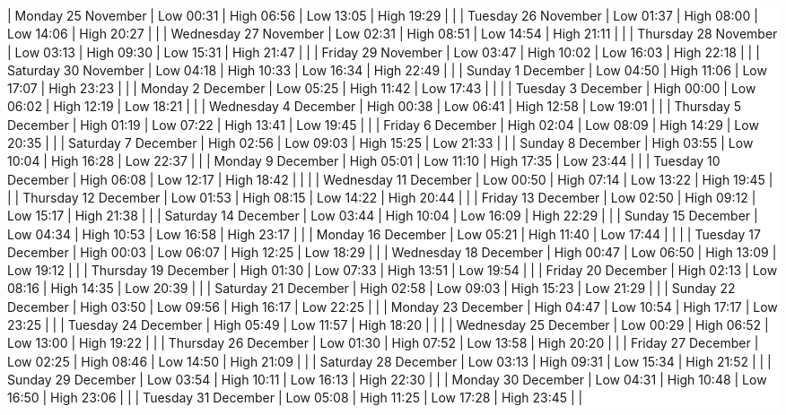 | Monday 25 November | Low 00:31 | High 06:56 | Low 13:05 | High 19:29 |  |
| Tuesday 26 November | Low 01:37 | High 08:00 | Low 14:06 | High 20:27 |  |
| Wednesday 27 November | Low 02:31 | High 08:51 | Low 14:54 | High 21:11 |  |
| Thursday 28 November | Low 03:13 | High 09:30 | Low 15:31 | High 21:47 |  |
| Friday 29 November | Low 03:47 | High 10:02 | Low 16:03 | High 22:18 |  |
| Saturday 30 November | Low 04:18 | High 10:33 | Low 16:34 | High 22:49 |  |
| Sunday 1 December | Low 04:50 | High 11:06 | Low 17:07 | High 23:23 |  |
| Monday 2 December | Low 05:25 | High 11:42 | Low 17:43 |  |  |
| Tuesday 3 December | High 00:00 | Low 06:02 | High 12:19 | Low 18:21 |  |
| Wednesday 4 December | High 00:38 | Low 06:41 | High 12:58 | Low 19:01 |  |
| Thursday 5 December | High 01:19 | Low 07:22 | High 13:41 | Low 19:45 |  |
| Friday 6 December | High 02:04 | Low 08:09 | High 14:29 | Low 20:35 |  |
| Saturday 7 December | High 02:56 | Low 09:03 | High 15:25 | Low 21:33 |  |
| Sunday 8 December | High 03:55 | Low 10:04 | High 16:28 | Low 22:37 |  |
| Monday 9 December | High 05:01 | Low 11:10 | High 17:35 | Low 23:44 |  |
| Tuesday 10 December | High 06:08 | Low 12:17 | High 18:42 |  |  |
| Wednesday 11 December | Low 00:50 | High 07:14 | Low 13:22 | High 19:45 |  |
| Thursday 12 December | Low 01:53 | High 08:15 | Low 14:22 | High 20:44 |  |
| Friday 13 December | Low 02:50 | High 09:12 | Low 15:17 | High 21:38 |  |
| Saturday 14 December | Low 03:44 | High 10:04 | Low 16:09 | High 22:29 |  |
| Sunday 15 December | Low 04:34 | High 10:53 | Low 16:58 | High 23:17 |  |
| Monday 16 December | Low 05:21 | High 11:40 | Low 17:44 |  |  |
| Tuesday 17 December | High 00:03 | Low 06:07 | High 12:25 | Low 18:29 |  |
| Wednesday 18 December | High 00:47 | Low 06:50 | High 13:09 | Low 19:12 |  |
| Thursday 19 December | High 01:30 | Low 07:33 | High 13:51 | Low 19:54 |  |
| Friday 20 December | High 02:13 | Low 08:16 | High 14:35 | Low 20:39 |  |
| Saturday 21 December | High 02:58 | Low 09:03 | High 15:23 | Low 21:29 |  |
| Sunday 22 December | High 03:50 | Low 09:56 | High 16:17 | Low 22:25 |  |
| Monday 23 December | High 04:47 | Low 10:54 | High 17:17 | Low 23:25 |  |
| Tuesday 24 December | High 05:49 | Low 11:57 | High 18:20 |  |  |
| Wednesday 25 December | Low 00:29 | High 06:52 | Low 13:00 | High 19:22 |  |
| Thursday 26 December | Low 01:30 | High 07:52 | Low 13:58 | High 20:20 |  |
| Friday 27 December | Low 02:25 | High 08:46 | Low 14:50 | High 21:09 |  |
| Saturday 28 December | Low 03:13 | High 09:31 | Low 15:34 | High 21:52 |  |
| Sunday 29 December | Low 03:54 | High 10:11 | Low 16:13 | High 22:30 |  |
| Monday 30 December | Low 04:31 | High 10:48 | Low 16:50 | High 23:06 |  |
| Tuesday 31 December | Low 05:08 | High 11:25 | Low 17:28 | High 23:45 |  |
